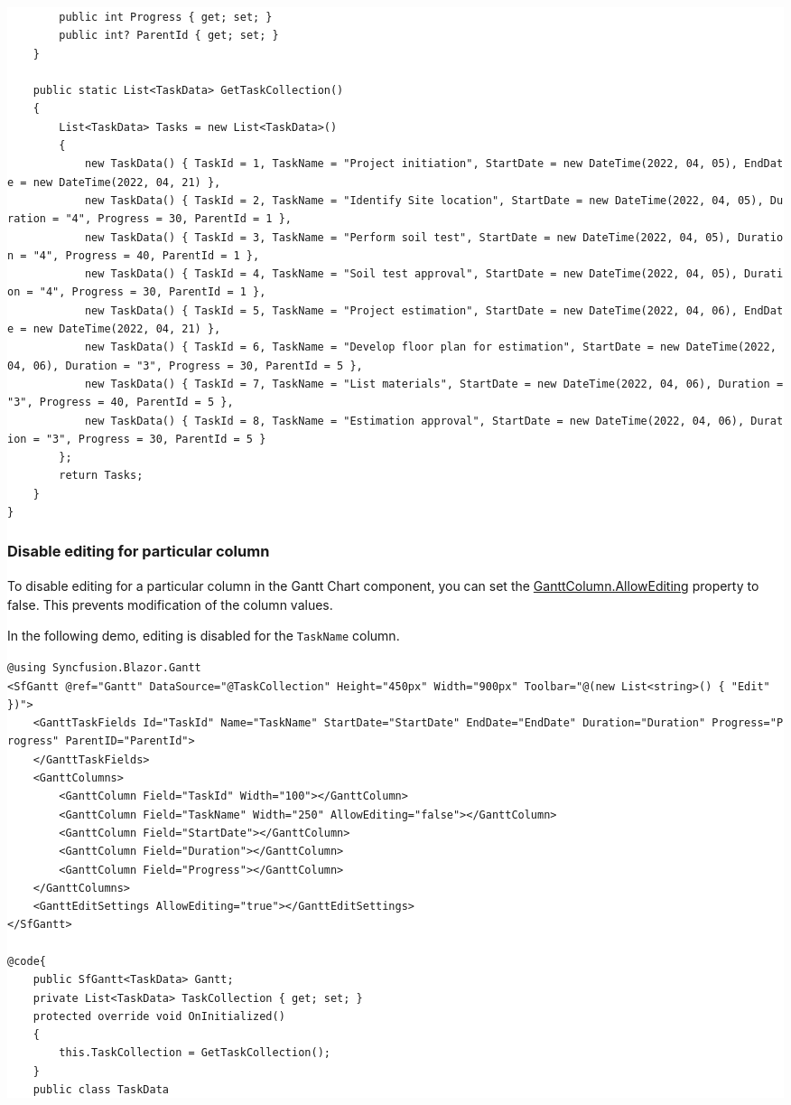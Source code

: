```cshtml
        public int Progress { get; set; }
        public int? ParentId { get; set; }
    }

    public static List<TaskData> GetTaskCollection()
    {
        List<TaskData> Tasks = new List<TaskData>() 
        {
            new TaskData() { TaskId = 1, TaskName = "Project initiation", StartDate = new DateTime(2022, 04, 05), EndDate = new DateTime(2022, 04, 21) },
            new TaskData() { TaskId = 2, TaskName = "Identify Site location", StartDate = new DateTime(2022, 04, 05), Duration = "4", Progress = 30, ParentId = 1 },
            new TaskData() { TaskId = 3, TaskName = "Perform soil test", StartDate = new DateTime(2022, 04, 05), Duration = "4", Progress = 40, ParentId = 1 },
            new TaskData() { TaskId = 4, TaskName = "Soil test approval", StartDate = new DateTime(2022, 04, 05), Duration = "4", Progress = 30, ParentId = 1 },
            new TaskData() { TaskId = 5, TaskName = "Project estimation", StartDate = new DateTime(2022, 04, 06), EndDate = new DateTime(2022, 04, 21) },
            new TaskData() { TaskId = 6, TaskName = "Develop floor plan for estimation", StartDate = new DateTime(2022, 04, 06), Duration = "3", Progress = 30, ParentId = 5 },
            new TaskData() { TaskId = 7, TaskName = "List materials", StartDate = new DateTime(2022, 04, 06), Duration = "3", Progress = 40, ParentId = 5 },
            new TaskData() { TaskId = 8, TaskName = "Estimation approval", StartDate = new DateTime(2022, 04, 06), Duration = "3", Progress = 30, ParentId = 5 }
        };
        return Tasks;
    }
}
```

### Disable editing for particular column

To disable editing for a particular column in the Gantt Chart component, you can set the [GanttColumn.AllowEditing](https://help.syncfusion.com/cr/blazor/Syncfusion.Blazor.Gantt.GanttColumn.html#Syncfusion_Blazor_Gantt_GanttColumn_AllowEditing) property to false. This prevents modification of the column values.

In the following demo, editing is disabled for the `TaskName` column.

```cshtml
@using Syncfusion.Blazor.Gantt
<SfGantt @ref="Gantt" DataSource="@TaskCollection" Height="450px" Width="900px" Toolbar="@(new List<string>() { "Edit" })">
    <GanttTaskFields Id="TaskId" Name="TaskName" StartDate="StartDate" EndDate="EndDate" Duration="Duration" Progress="Progress" ParentID="ParentId">
    </GanttTaskFields>
    <GanttColumns>
        <GanttColumn Field="TaskId" Width="100"></GanttColumn>
        <GanttColumn Field="TaskName" Width="250" AllowEditing="false"></GanttColumn>
        <GanttColumn Field="StartDate"></GanttColumn>
        <GanttColumn Field="Duration"></GanttColumn>
        <GanttColumn Field="Progress"></GanttColumn>
    </GanttColumns>
    <GanttEditSettings AllowEditing="true"></GanttEditSettings>
</SfGantt>

@code{
    public SfGantt<TaskData> Gantt;
    private List<TaskData> TaskCollection { get; set; }
    protected override void OnInitialized()
    {
        this.TaskCollection = GetTaskCollection();
    }
    public class TaskData
```